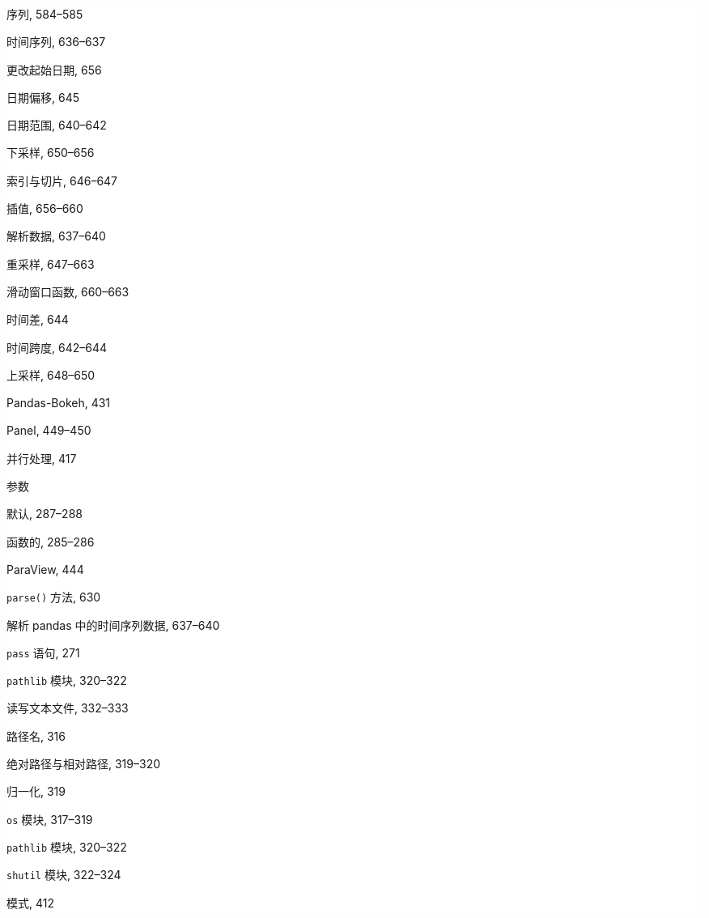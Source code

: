序列, 584–585

时间序列, 636–637

更改起始日期, 656

日期偏移, 645

日期范围, 640–642

下采样, 650–656

索引与切片, 646–647

插值, 656–660

解析数据, 637–640

重采样, 647–663

滑动窗口函数, 660–663

时间差, 644

时间跨度, 642–644

上采样, 648–650

Pandas-Bokeh, 431

Panel, 449–450

并行处理, 417

参数

默认, 287–288

函数的, 285–286

ParaView, 444

`parse()` 方法, 630

解析 pandas 中的时间序列数据, 637–640

`pass` 语句, 271

`pathlib` 模块, 320–322

读写文本文件, 332–333

路径名, 316

绝对路径与相对路径, 319–320

归一化, 319

`os` 模块, 317–319

`pathlib` 模块, 320–322

`shutil` 模块, 322–324

模式, 412
